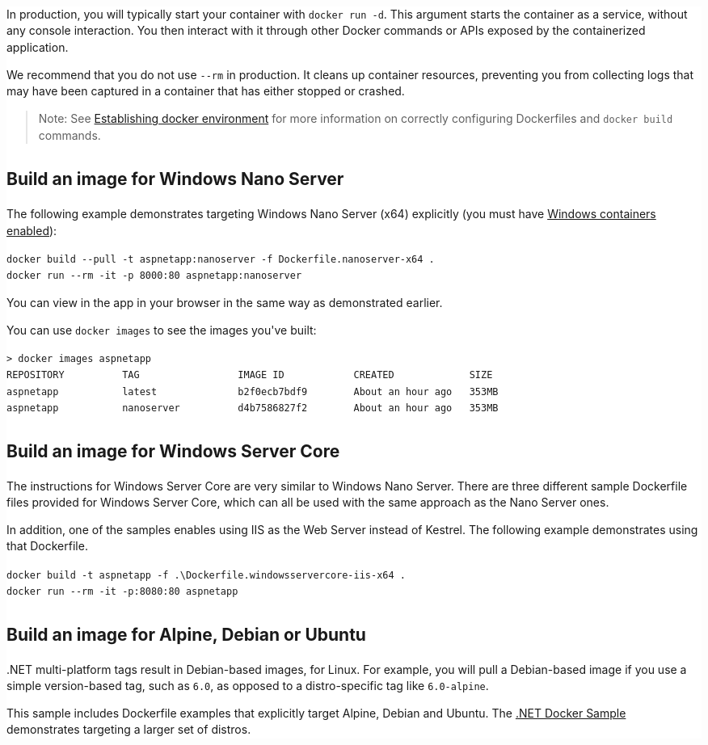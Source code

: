 In production, you will typically start your container with `docker run -d`. This argument starts the container as a service, without any console interaction. You then interact with it through other Docker commands or APIs exposed by the containerized application.

We recommend that you do not use `--rm` in production. It cleans up container resources, preventing you from collecting logs that may have been captured in a container that has either stopped or crashed.

> Note: See [Establishing docker environment](../establishing-docker-environment.md) for more information on correctly configuring Dockerfiles and `docker build` commands.

## Build an image for Windows Nano Server

The following example demonstrates targeting Windows Nano Server (x64) explicitly (you must have [Windows containers enabled](https://docs.docker.com/docker-for-windows/#switch-between-windows-and-linux-containers)):

```console
docker build --pull -t aspnetapp:nanoserver -f Dockerfile.nanoserver-x64 .
docker run --rm -it -p 8000:80 aspnetapp:nanoserver
```

You can view in the app in your browser in the same way as demonstrated earlier.

You can use `docker images` to see the images you've built:

```console
> docker images aspnetapp
REPOSITORY          TAG                 IMAGE ID            CREATED             SIZE
aspnetapp           latest              b2f0ecb7bdf9        About an hour ago   353MB
aspnetapp           nanoserver          d4b7586827f2        About an hour ago   353MB
```

## Build an image for Windows Server Core

The instructions for Windows Server Core are very similar to Windows Nano Server. There are three different sample Dockerfile files provided for Windows Server Core, which can all be used with the same approach as the Nano Server ones.

In addition, one of the samples enables using IIS as the Web Server instead of Kestrel. The following example demonstrates using that Dockerfile.

```console
docker build -t aspnetapp -f .\Dockerfile.windowsservercore-iis-x64 .
docker run --rm -it -p:8080:80 aspnetapp
```

## Build an image for Alpine, Debian or Ubuntu

.NET multi-platform tags result in Debian-based images, for Linux. For example, you will pull a Debian-based image if you use a simple version-based tag, such as `6.0`, as opposed to a distro-specific tag like `6.0-alpine`.

This sample includes Dockerfile examples that explicitly target Alpine, Debian and Ubuntu. The [.NET Docker Sample](../dotnetapp/README.md) demonstrates targeting a larger set of distros.
